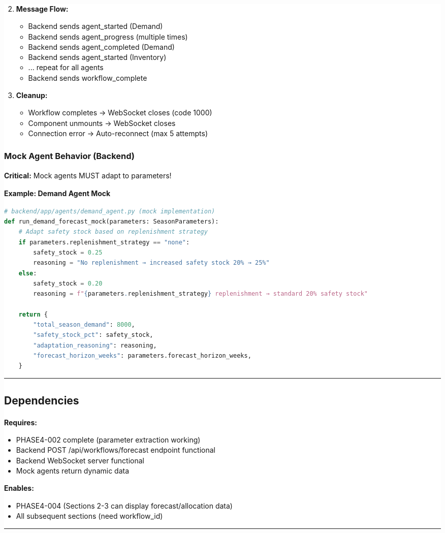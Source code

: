 2. **Message Flow:**
   - Backend sends agent_started (Demand)
   - Backend sends agent_progress (multiple times)
   - Backend sends agent_completed (Demand)
   - Backend sends agent_started (Inventory)
   - ... repeat for all agents
   - Backend sends workflow_complete

3. **Cleanup:**
   - Workflow completes → WebSocket closes (code 1000)
   - Component unmounts → WebSocket closes
   - Connection error → Auto-reconnect (max 5 attempts)

### Mock Agent Behavior (Backend)

**Critical:** Mock agents MUST adapt to parameters!

**Example: Demand Agent Mock**
```python
# backend/app/agents/demand_agent.py (mock implementation)
def run_demand_forecast_mock(parameters: SeasonParameters):
    # Adapt safety stock based on replenishment strategy
    if parameters.replenishment_strategy == "none":
        safety_stock = 0.25
        reasoning = "No replenishment → increased safety stock 20% → 25%"
    else:
        safety_stock = 0.20
        reasoning = f"{parameters.replenishment_strategy} replenishment → standard 20% safety stock"

    return {
        "total_season_demand": 8000,
        "safety_stock_pct": safety_stock,
        "adaptation_reasoning": reasoning,
        "forecast_horizon_weeks": parameters.forecast_horizon_weeks,
    }
```

---

## Dependencies

**Requires:**
- PHASE4-002 complete (parameter extraction working)
- Backend POST /api/workflows/forecast endpoint functional
- Backend WebSocket server functional
- Mock agents return dynamic data

**Enables:**
- PHASE4-004 (Sections 2-3 can display forecast/allocation data)
- All subsequent sections (need workflow_id)

---
